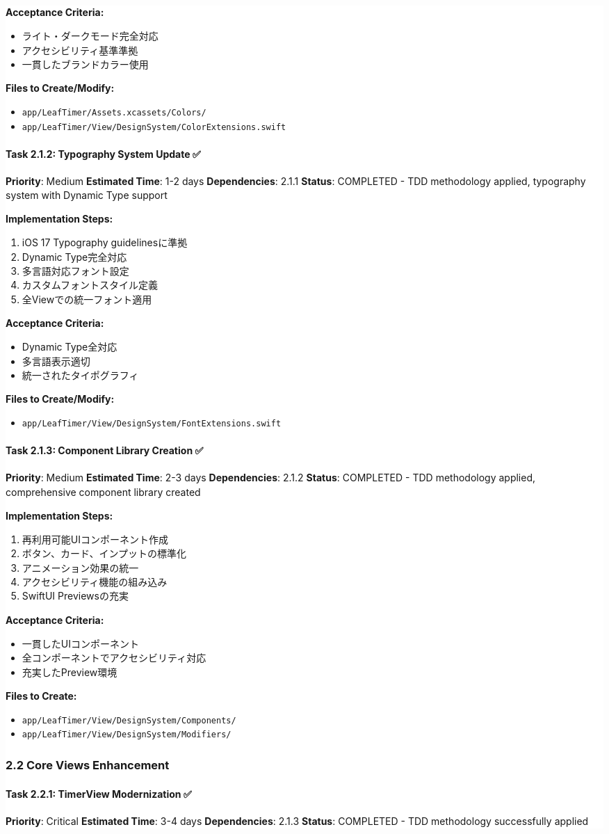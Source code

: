 **Acceptance Criteria:**
- ライト・ダークモード完全対応
- アクセシビリティ基準準拠
- 一貫したブランドカラー使用

**Files to Create/Modify:**
- `app/LeafTimer/Assets.xcassets/Colors/`
- `app/LeafTimer/View/DesignSystem/ColorExtensions.swift`

#### Task 2.1.2: Typography System Update ✅
**Priority**: Medium
**Estimated Time**: 1-2 days
**Dependencies**: 2.1.1
**Status**: COMPLETED - TDD methodology applied, typography system with Dynamic Type support

**Implementation Steps:**
1. iOS 17 Typography guidelinesに準拠
2. Dynamic Type完全対応
3. 多言語対応フォント設定
4. カスタムフォントスタイル定義
5. 全Viewでの統一フォント適用

**Acceptance Criteria:**
- Dynamic Type全対応
- 多言語表示適切
- 統一されたタイポグラフィ

**Files to Create/Modify:**
- `app/LeafTimer/View/DesignSystem/FontExtensions.swift`

#### Task 2.1.3: Component Library Creation ✅
**Priority**: Medium
**Estimated Time**: 2-3 days
**Dependencies**: 2.1.2
**Status**: COMPLETED - TDD methodology applied, comprehensive component library created

**Implementation Steps:**
1. 再利用可能UIコンポーネント作成
2. ボタン、カード、インプットの標準化
3. アニメーション効果の統一
4. アクセシビリティ機能の組み込み
5. SwiftUI Previewsの充実

**Acceptance Criteria:**
- 一貫したUIコンポーネント
- 全コンポーネントでアクセシビリティ対応
- 充実したPreview環境

**Files to Create:**
- `app/LeafTimer/View/DesignSystem/Components/`
- `app/LeafTimer/View/DesignSystem/Modifiers/`

### 2.2 Core Views Enhancement

#### Task 2.2.1: TimerView Modernization ✅
**Priority**: Critical
**Estimated Time**: 3-4 days
**Dependencies**: 2.1.3
**Status**: COMPLETED - TDD methodology successfully applied
